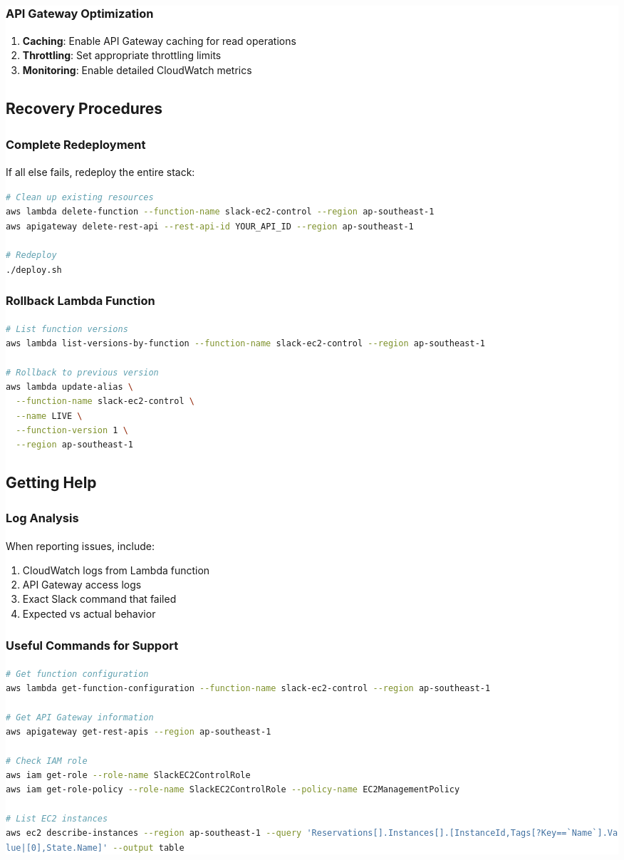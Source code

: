 ### API Gateway Optimization
1. **Caching**: Enable API Gateway caching for read operations
2. **Throttling**: Set appropriate throttling limits
3. **Monitoring**: Enable detailed CloudWatch metrics

## Recovery Procedures

### Complete Redeployment
If all else fails, redeploy the entire stack:
```bash
# Clean up existing resources
aws lambda delete-function --function-name slack-ec2-control --region ap-southeast-1
aws apigateway delete-rest-api --rest-api-id YOUR_API_ID --region ap-southeast-1

# Redeploy
./deploy.sh
```

### Rollback Lambda Function
```bash
# List function versions
aws lambda list-versions-by-function --function-name slack-ec2-control --region ap-southeast-1

# Rollback to previous version
aws lambda update-alias \
  --function-name slack-ec2-control \
  --name LIVE \
  --function-version 1 \
  --region ap-southeast-1
```

## Getting Help

### Log Analysis
When reporting issues, include:
1. CloudWatch logs from Lambda function
2. API Gateway access logs
3. Exact Slack command that failed
4. Expected vs actual behavior

### Useful Commands for Support
```bash
# Get function configuration
aws lambda get-function-configuration --function-name slack-ec2-control --region ap-southeast-1

# Get API Gateway information
aws apigateway get-rest-apis --region ap-southeast-1

# Check IAM role
aws iam get-role --role-name SlackEC2ControlRole
aws iam get-role-policy --role-name SlackEC2ControlRole --policy-name EC2ManagementPolicy

# List EC2 instances
aws ec2 describe-instances --region ap-southeast-1 --query 'Reservations[].Instances[].[InstanceId,Tags[?Key==`Name`].Value|[0],State.Name]' --output table
```
